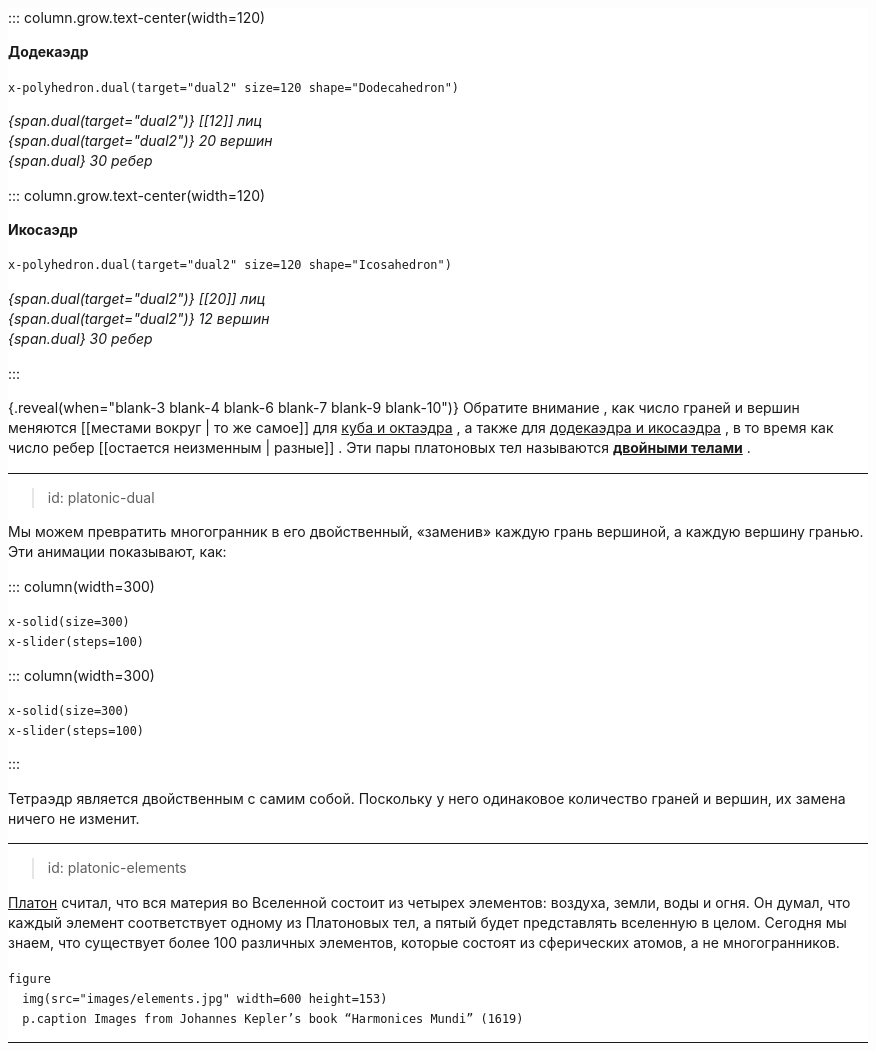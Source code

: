 ::: column.grow.text-center(width=120)

__Додекаэдр__ 

    x-polyhedron.dual(target="dual2" size=120 shape="Dodecahedron")

_{span.dual(target="dual2")} [[12]] лиц_  
_{span.dual(target="dual2")} 20 вершин_  
_{span.dual} 30 ребер_ 

::: column.grow.text-center(width=120)

__Икосаэдр__ 

    x-polyhedron.dual(target="dual2" size=120 shape="Icosahedron")

_{span.dual(target="dual2")} [[20]] лиц_  
_{span.dual(target="dual2")} 12 вершин_  
_{span.dual} 30 ребер_ 

:::

{.reveal(when="blank-3 blank-4 blank-6 blank-7 blank-9 blank-10")} Обратите внимание , как число граней и вершин меняются [[местами вокруг | то же самое]] для [куба и октаэдра](target:dual1) , а также для [додекаэдра и икосаэдра](target:dual2) , в то время как число ребер [[остается неизменным | разные]] . Эти пары платоновых тел называются [__двойными телами__](gloss:polyhedron-dual) . 

---
> id: platonic-dual

Мы можем превратить многогранник в его двойственный, «заменив» каждую грань вершиной, а каждую вершину гранью. Эти анимации показывают, как: 

::: column(width=300)

    x-solid(size=300)
    x-slider(steps=100)

::: column(width=300)

    x-solid(size=300)
    x-slider(steps=100)

:::

Тетраэдр является двойственным с самим собой. Поскольку у него одинаковое количество граней и вершин, их замена ничего не изменит. 

---
> id: platonic-elements

[Платон](bio:plato) считал, что вся материя во Вселенной состоит из четырех элементов: воздуха, земли, воды и огня. Он думал, что каждый элемент соответствует одному из Платоновых тел, а пятый будет представлять вселенную в целом. Сегодня мы знаем, что существует более 100 различных элементов, которые состоят из сферических атомов, а не многогранников. 

    figure
      img(src="images/elements.jpg" width=600 height=153)
      p.caption Images from Johannes Kepler’s book “Harmonices Mundi” (1619)

---